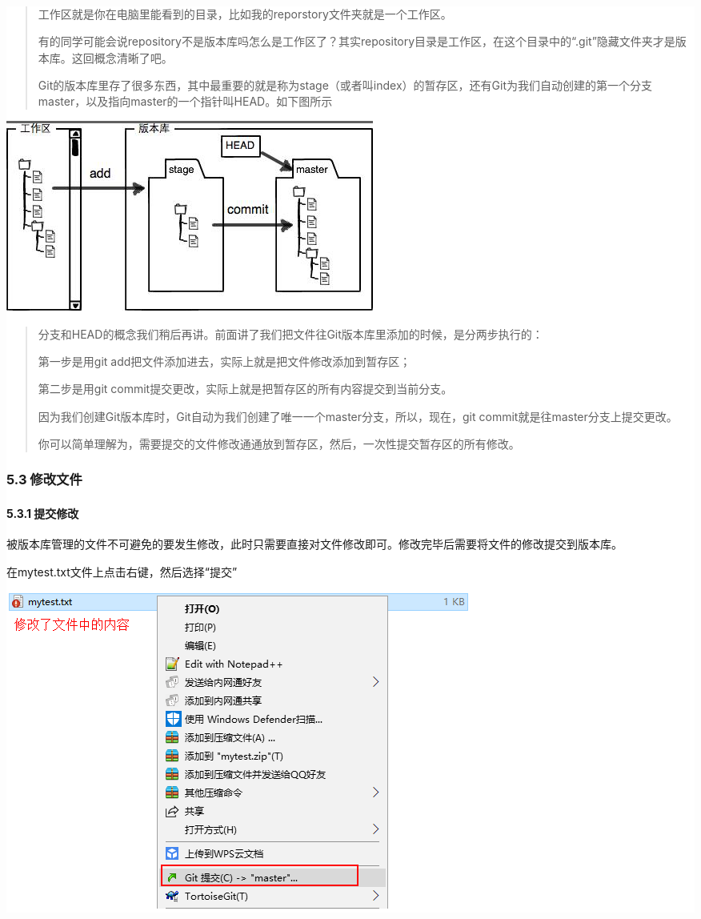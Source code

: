> 工作区就是你在电脑里能看到的目录，比如我的reporstory文件夹就是一个工作区。
>
> 有的同学可能会说repository不是版本库吗怎么是工作区了？其实repository目录是工作区，在这个目录中的“.git”隐藏文件夹才是版本库。这回概念清晰了吧。
>
> Git的版本库里存了很多东西，其中最重要的就是称为stage（或者叫index）的暂存区，还有Git为我们自动创建的第一个分支master，以及指向master的一个指针叫HEAD。如下图所示

![1543316121183](../images/1543316121183.png)

> 分支和HEAD的概念我们稍后再讲。前面讲了我们把文件往Git版本库里添加的时候，是分两步执行的：
>
> 第一步是用git add把文件添加进去，实际上就是把文件修改添加到暂存区；
>
> 第二步是用git commit提交更改，实际上就是把暂存区的所有内容提交到当前分支。 
>
> 因为我们创建Git版本库时，Git自动为我们创建了唯一一个master分支，所以，现在，git commit就是往master分支上提交更改。
>
> 你可以简单理解为，需要提交的文件修改通通放到暂存区，然后，一次性提交暂存区的所有修改。

### 5.3 修改文件

#### 5.3.1 提交修改

被版本库管理的文件不可避免的要发生修改，此时只需要直接对文件修改即可。修改完毕后需要将文件的修改提交到版本库。

在mytest.txt文件上点击右键，然后选择“提交”

![1543371880910](../images/1543371880910.png)
